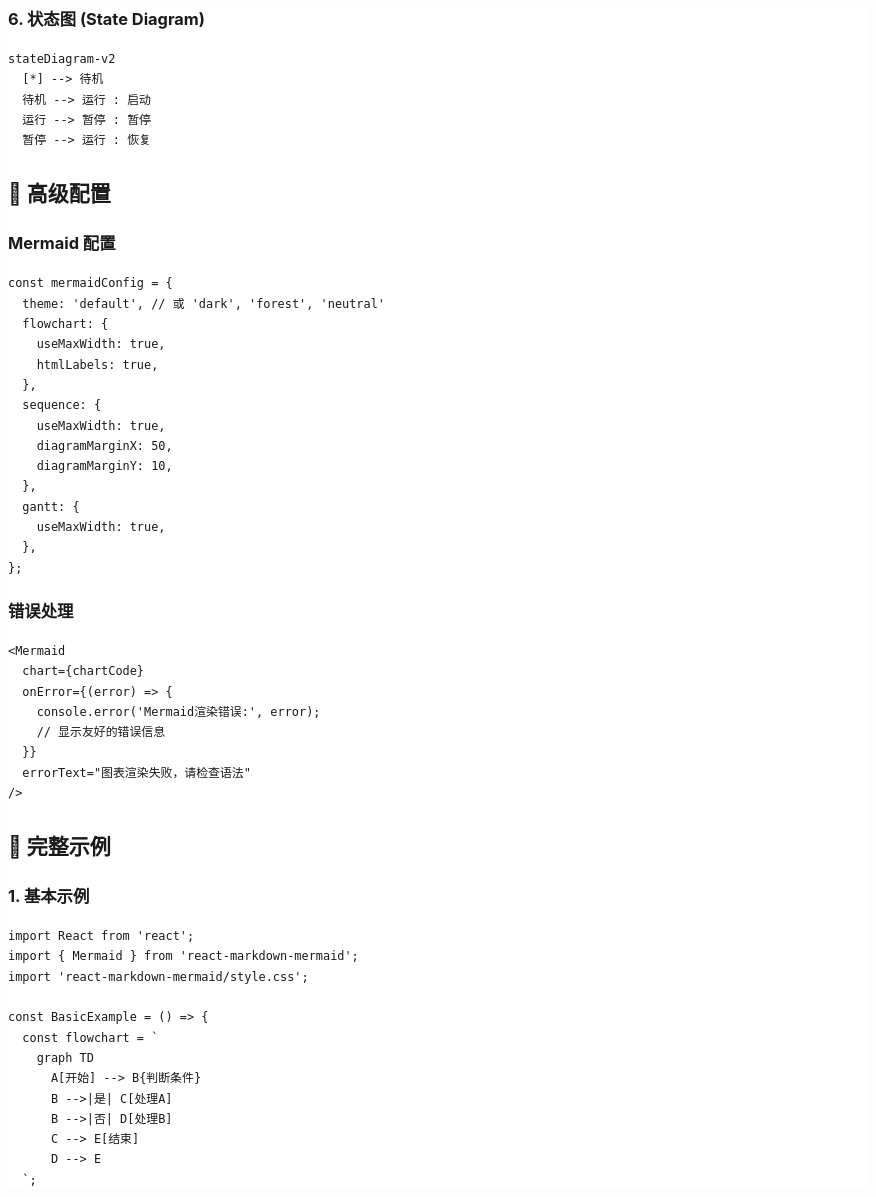 ### 6. 状态图 (State Diagram)

```mermaid
stateDiagram-v2
  [*] --> 待机
  待机 --> 运行 : 启动
  运行 --> 暂停 : 暂停
  暂停 --> 运行 : 恢复
```

## 🔧 高级配置

### Mermaid 配置

```tsx
const mermaidConfig = {
  theme: 'default', // 或 'dark', 'forest', 'neutral'
  flowchart: {
    useMaxWidth: true,
    htmlLabels: true,
  },
  sequence: {
    useMaxWidth: true,
    diagramMarginX: 50,
    diagramMarginY: 10,
  },
  gantt: {
    useMaxWidth: true,
  },
};
```

### 错误处理

```tsx
<Mermaid
  chart={chartCode}
  onError={(error) => {
    console.error('Mermaid渲染错误:', error);
    // 显示友好的错误信息
  }}
  errorText="图表渲染失败，请检查语法"
/>
```

## 📝 完整示例

### 1. 基本示例

```tsx
import React from 'react';
import { Mermaid } from 'react-markdown-mermaid';
import 'react-markdown-mermaid/style.css';

const BasicExample = () => {
  const flowchart = `
    graph TD
      A[开始] --> B{判断条件}
      B -->|是| C[处理A]
      B -->|否| D[处理B]
      C --> E[结束]
      D --> E
  `;

```